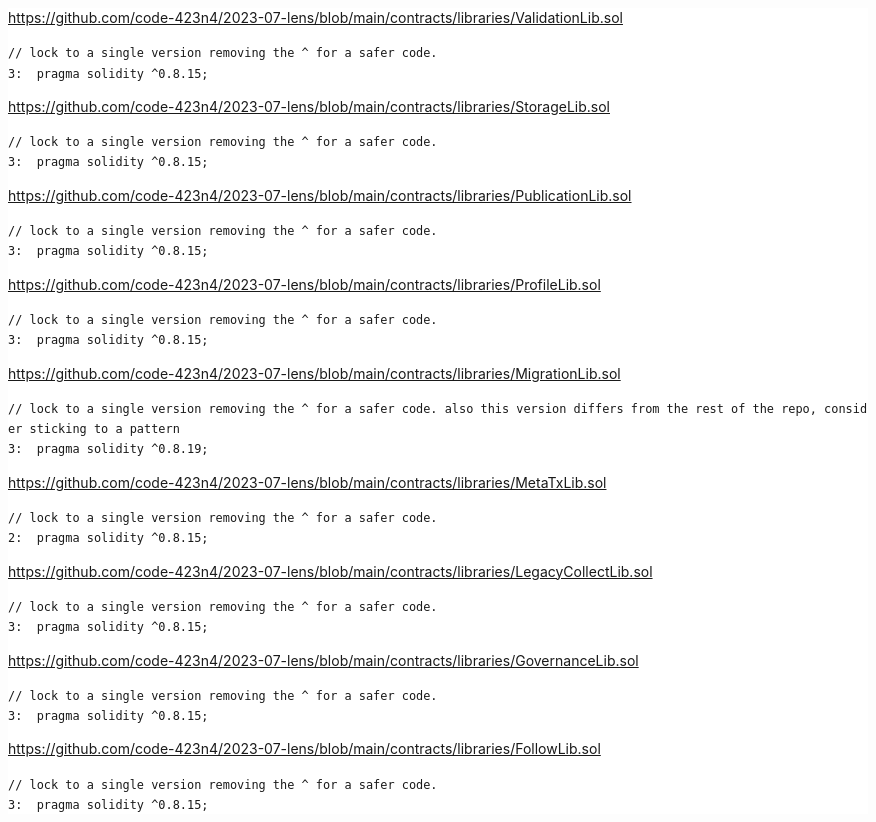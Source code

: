 https://github.com/code-423n4/2023-07-lens/blob/main/contracts/libraries/ValidationLib.sol

```solidity
// lock to a single version removing the ^ for a safer code.
3:  pragma solidity ^0.8.15;
```

https://github.com/code-423n4/2023-07-lens/blob/main/contracts/libraries/StorageLib.sol

```solidity
// lock to a single version removing the ^ for a safer code.
3:  pragma solidity ^0.8.15;
```

https://github.com/code-423n4/2023-07-lens/blob/main/contracts/libraries/PublicationLib.sol

```solidity
// lock to a single version removing the ^ for a safer code.
3:  pragma solidity ^0.8.15;
```

https://github.com/code-423n4/2023-07-lens/blob/main/contracts/libraries/ProfileLib.sol

```solidity
// lock to a single version removing the ^ for a safer code.
3:  pragma solidity ^0.8.15;
```

https://github.com/code-423n4/2023-07-lens/blob/main/contracts/libraries/MigrationLib.sol

```solidity
// lock to a single version removing the ^ for a safer code. also this version differs from the rest of the repo, consider sticking to a pattern
3:  pragma solidity ^0.8.19;
```

https://github.com/code-423n4/2023-07-lens/blob/main/contracts/libraries/MetaTxLib.sol

```solidity
// lock to a single version removing the ^ for a safer code.
2:  pragma solidity ^0.8.15;
```

https://github.com/code-423n4/2023-07-lens/blob/main/contracts/libraries/LegacyCollectLib.sol

```solidity
// lock to a single version removing the ^ for a safer code.
3:  pragma solidity ^0.8.15;
```

https://github.com/code-423n4/2023-07-lens/blob/main/contracts/libraries/GovernanceLib.sol

```solidity
// lock to a single version removing the ^ for a safer code.
3:  pragma solidity ^0.8.15;
```

https://github.com/code-423n4/2023-07-lens/blob/main/contracts/libraries/FollowLib.sol

```solidity
// lock to a single version removing the ^ for a safer code.
3:  pragma solidity ^0.8.15;
```
